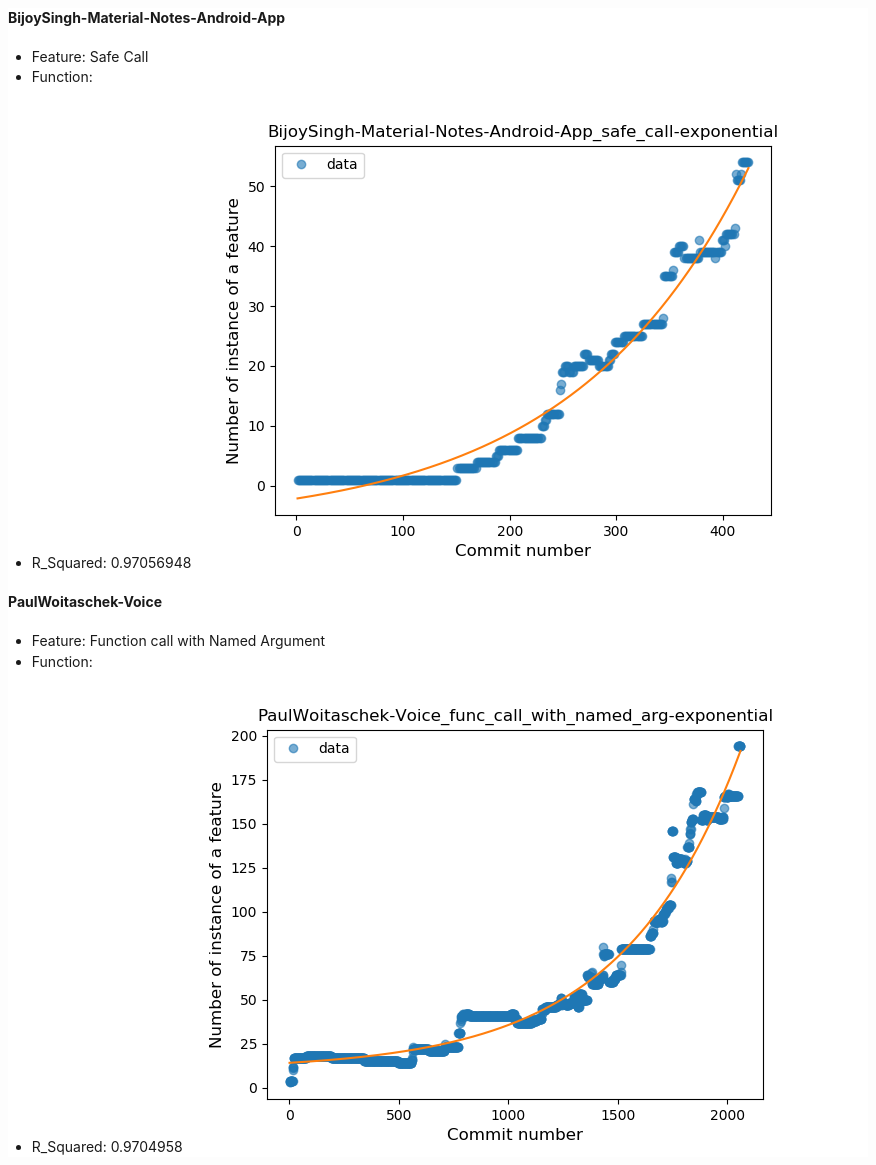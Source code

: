 #### BijoySingh-Material-Notes-Android-App
* Feature: Safe Call
* Function: ![equation](http://latex.codecogs.com/svg.latex?-254.548333x%5E%7B1.006049%7D%20&plus;%20-6.803605)
* R_Squared: 0.97056948
 ![BijoySingh-Material-Notes-Android-App](../plots/BijoySingh-Material-Notes-Android-App_safe_call_T4.png)

#### PaulWoitaschek-Voice
* Feature: Function call with Named Argument
* Function: ![equation](http://latex.codecogs.com/svg.latex?-750.893363x%5E%7B1.001851%7D%20&plus;%2010.117192)
* R_Squared: 0.9704958
 ![PaulWoitaschek-Voice](../plots/PaulWoitaschek-Voice_func_call_with_named_arg_T4.png)
